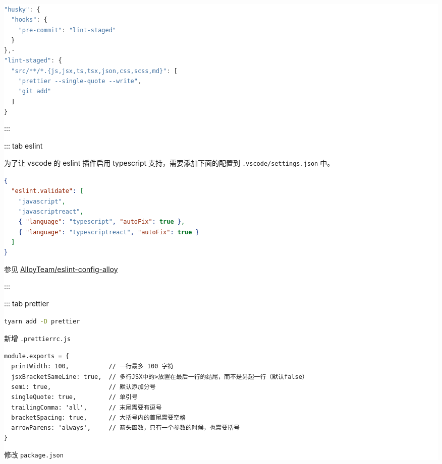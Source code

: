 ```js
"husky": {
  "hooks": {
    "pre-commit": "lint-staged"
  }
},·
"lint-staged": {
  "src/**/*.{js,jsx,ts,tsx,json,css,scss,md}": [
    "prettier --single-quote --write",
    "git add"
  ]
}
```

:::

::: tab eslint

为了让 vscode 的 eslint 插件启用 typescript 支持，需要添加下面的配置到 `.vscode/settings.json` 中。

```json
{
  "eslint.validate": [
    "javascript",
    "javascriptreact",
    { "language": "typescript", "autoFix": true },
    { "language": "typescriptreact", "autoFix": true }
  ]
}
```

参见 [AlloyTeam/eslint-config-alloy](https://github.com/AlloyTeam/eslint-config-alloy/blob/master/README.zh-CN.md#typescript-react)

:::

::: tab prettier

```bash
tyarn add -D prettier
```

新增 `.prettierrc.js`

```JS
module.exports = {
  printWidth: 100,           // 一行最多 100 字符
  jsxBracketSameLine: true,  // 多行JSX中的>放置在最后一行的结尾，而不是另起一行（默认false）
  semi: true,                // 默认添加分号
  singleQuote: true,         // 单引号
  trailingComma: 'all',      // 末尾需要有逗号
  bracketSpacing: true,      // 大括号内的首尾需要空格
  arrowParens: 'always',     // 箭头函数，只有一个参数的时候，也需要括号
}
```

修改 `package.json`

